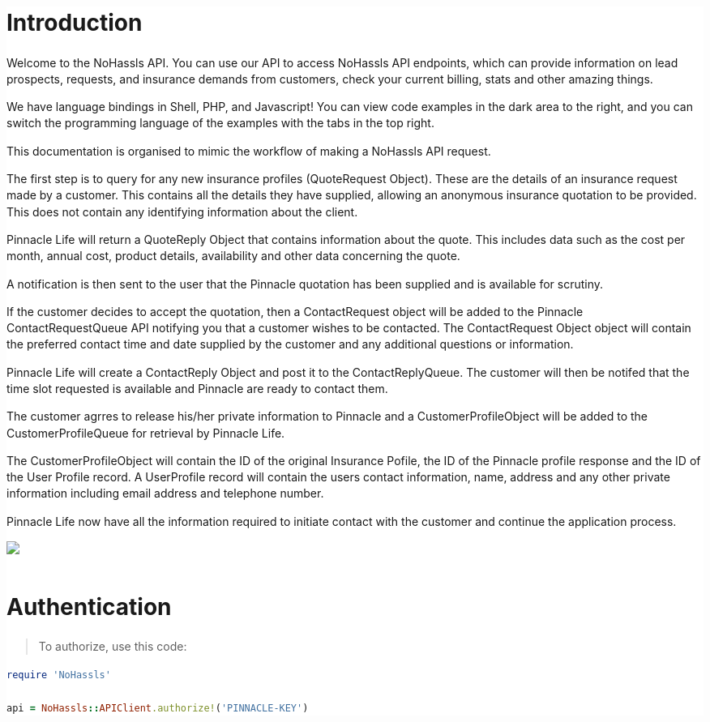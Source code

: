 # Introduction

Welcome to the NoHassls API. You can use our API to access NoHassls API endpoints, which can provide information on lead prospects, requests, and insurance demands from customers, check your current billing, stats and other amazing things.

We have language bindings in Shell, PHP, and Javascript! You can view code examples in the dark area to the right, and you can switch the programming language of the examples with the tabs in the top right.

This documentation is organised to mimic the workflow of making a NoHassls API request.

The first step is to query for any new insurance profiles (QuoteRequest Object). These are the details of an insurance request made by a customer. This contains all the details they have supplied, allowing an anonymous insurance quotation to be provided. This does not contain any identifying information about the client.

Pinnacle Life will return a QuoteReply Object that contains information about the quote. This includes data such as the cost per month, annual cost, product details, availability and other data concerning the quote.

A notification is then sent to the user that the Pinnacle quotation has been supplied and is available for scrutiny. 

If the customer decides to accept the quotation, then a ContactRequest object will be added to the Pinnacle ContactRequestQueue API notifying you that a customer wishes to be contacted.  The ContactRequest Object object will contain the preferred contact time and date supplied by the customer and any additional questions or information.

Pinnacle Life will create a ContactReply Object and post it to the ContactReplyQueue. The customer will then be notifed that the time slot requested is available and Pinnacle are ready to contact them.

The customer agrres to release his/her private information to Pinnacle and a CustomerProfileObject will be added to the CustomerProfileQueue for retrieval by Pinnacle Life.


The CustomerProfileObject will contain the ID of the original Insurance Pofile, the ID of the Pinnacle profile response and the ID of the User Profile record. A UserProfile record will contain the users contact information, name, address and any other private information including email address and telephone number.



Pinnacle Life now have all the information required to initiate contact with the customer and continue the application process.

![](http://nohassls.co.nz/static/images/qrs.png)


# Authentication

> To authorize, use this code:

```ruby
require 'NoHassls'

api = NoHassls::APIClient.authorize!('PINNACLE-KEY')
```
